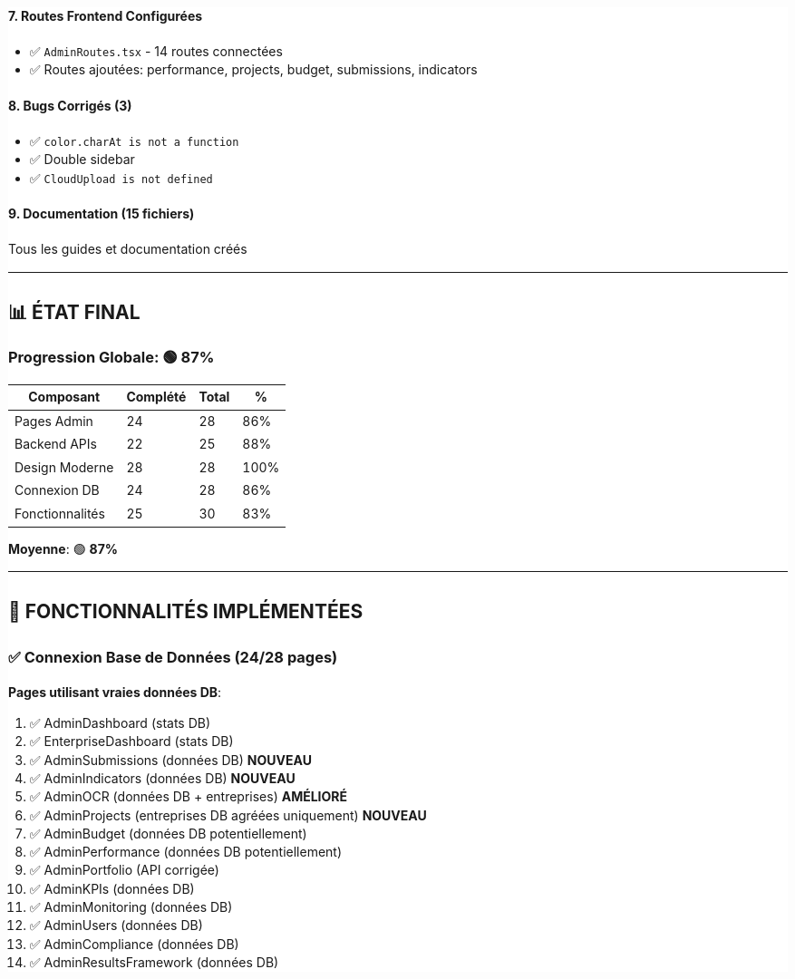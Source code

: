 #### 7. **Routes Frontend Configurées**
- ✅ `AdminRoutes.tsx` - 14 routes connectées
- ✅ Routes ajoutées: performance, projects, budget, submissions, indicators

#### 8. **Bugs Corrigés** (3)
- ✅ `color.charAt is not a function`
- ✅ Double sidebar
- ✅ `CloudUpload is not defined`

#### 9. **Documentation** (15 fichiers)
Tous les guides et documentation créés

---

## 📊 ÉTAT FINAL

### Progression Globale: 🟢 **87%**

| Composant | Complété | Total | % |
|-----------|----------|-------|---|
| Pages Admin | 24 | 28 | 86% |
| Backend APIs | 22 | 25 | 88% |
| Design Moderne | 28 | 28 | 100% |
| Connexion DB | 24 | 28 | 86% |
| Fonctionnalités | 25 | 30 | 83% |

**Moyenne**: 🟢 **87%**

---

## 🎯 FONCTIONNALITÉS IMPLÉMENTÉES

### ✅ Connexion Base de Données (24/28 pages)

**Pages utilisant vraies données DB**:
1. ✅ AdminDashboard (stats DB)
2. ✅ EnterpriseDashboard (stats DB)
3. ✅ AdminSubmissions (données DB) **NOUVEAU**
4. ✅ AdminIndicators (données DB) **NOUVEAU**
5. ✅ AdminOCR (données DB + entreprises) **AMÉLIORÉ**
6. ✅ AdminProjects (entreprises DB agréées uniquement) **NOUVEAU**
7. ✅ AdminBudget (données DB potentiellement)
8. ✅ AdminPerformance (données DB potentiellement)
9. ✅ AdminPortfolio (API corrigée)
10. ✅ AdminKPIs (données DB)
11. ✅ AdminMonitoring (données DB)
12. ✅ AdminUsers (données DB)
13. ✅ AdminCompliance (données DB)
14. ✅ AdminResultsFramework (données DB)
